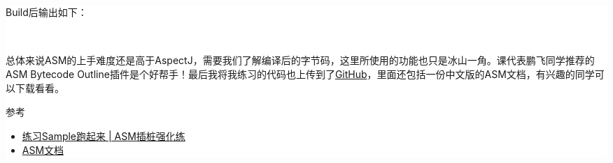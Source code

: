 Build后输出如下：

<img src="https://static001.geekbang.org/resource/image/2d/94/2d5c01eee4fc651b5831c0341d6e0994.png" alt="">

总体来说ASM的上手难度还是高于AspectJ，需要我们了解编译后的字节码，这里所使用的功能也只是冰山一角。课代表鹏飞同学推荐的ASM Bytecode Outline插件是个好帮手！最后我将我练习的代码也上传到了[GitHub](https://github.com/simplezhli/Chapter-ASM)，里面还包括一份中文版的ASM文档，有兴趣的同学可以下载看看。

参考

- [练习Sample跑起来 | ASM插桩强化练](http://time.geekbang.org/column/article/83148)
- [ASM文档](http://asm.ow2.io/asm4-guide.pdf)


